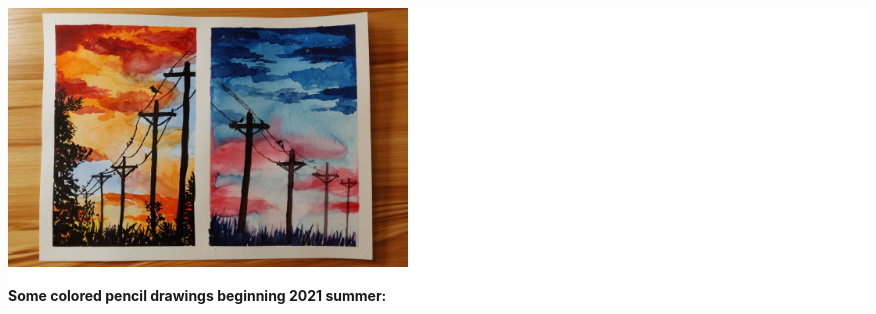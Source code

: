 <img src="../../images/paintings/watercolor1.jpg" alt="watercolor1" width="400"/>

**Some colored pencil drawings beginning 2021 summer:**
